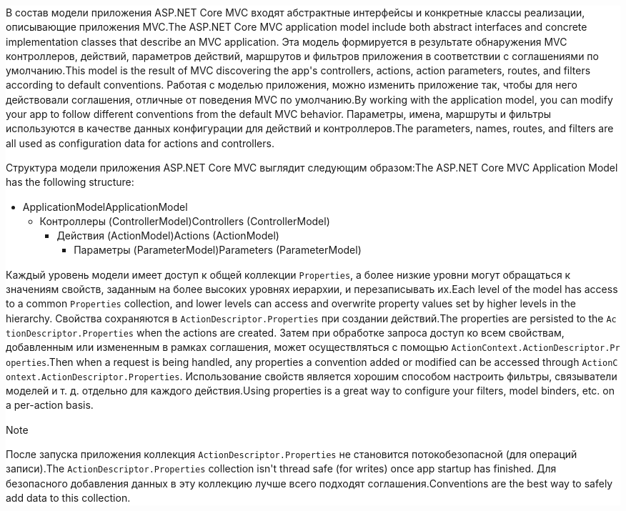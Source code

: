 <span data-ttu-id="02480-110">В состав модели приложения ASP.NET Core MVC входят абстрактные интерфейсы и конкретные классы реализации, описывающие приложения MVC.</span><span class="sxs-lookup"><span data-stu-id="02480-110">The ASP.NET Core MVC application model include both abstract interfaces and concrete implementation classes that describe an MVC application.</span></span> <span data-ttu-id="02480-111">Эта модель формируется в результате обнаружения MVC контроллеров, действий, параметров действий, маршрутов и фильтров приложения в соответствии с соглашениями по умолчанию.</span><span class="sxs-lookup"><span data-stu-id="02480-111">This model is the result of MVC discovering the app's controllers, actions, action parameters, routes, and filters according to default conventions.</span></span> <span data-ttu-id="02480-112">Работая с моделью приложения, можно изменить приложение так, чтобы для него действовали соглашения, отличные от поведения MVC по умолчанию.</span><span class="sxs-lookup"><span data-stu-id="02480-112">By working with the application model, you can modify your app to follow different conventions from the default MVC behavior.</span></span> <span data-ttu-id="02480-113">Параметры, имена, маршруты и фильтры используются в качестве данных конфигурации для действий и контроллеров.</span><span class="sxs-lookup"><span data-stu-id="02480-113">The parameters, names, routes, and filters are all used as configuration data for actions and controllers.</span></span>

<span data-ttu-id="02480-114">Структура модели приложения ASP.NET Core MVC выглядит следующим образом:</span><span class="sxs-lookup"><span data-stu-id="02480-114">The ASP.NET Core MVC Application Model has the following structure:</span></span>

* <span data-ttu-id="02480-115">ApplicationModel</span><span class="sxs-lookup"><span data-stu-id="02480-115">ApplicationModel</span></span>
  * <span data-ttu-id="02480-116">Контроллеры (ControllerModel)</span><span class="sxs-lookup"><span data-stu-id="02480-116">Controllers (ControllerModel)</span></span>
    * <span data-ttu-id="02480-117">Действия (ActionModel)</span><span class="sxs-lookup"><span data-stu-id="02480-117">Actions (ActionModel)</span></span>
      * <span data-ttu-id="02480-118">Параметры (ParameterModel)</span><span class="sxs-lookup"><span data-stu-id="02480-118">Parameters (ParameterModel)</span></span>

<span data-ttu-id="02480-119">Каждый уровень модели имеет доступ к общей коллекции `Properties`, а более низкие уровни могут обращаться к значениям свойств, заданным на более высоких уровнях иерархии, и перезаписывать их.</span><span class="sxs-lookup"><span data-stu-id="02480-119">Each level of the model has access to a common `Properties` collection, and lower levels can access and overwrite property values set by higher levels in the hierarchy.</span></span> <span data-ttu-id="02480-120">Свойства сохраняются в `ActionDescriptor.Properties` при создании действий.</span><span class="sxs-lookup"><span data-stu-id="02480-120">The properties are persisted to the `ActionDescriptor.Properties` when the actions are created.</span></span> <span data-ttu-id="02480-121">Затем при обработке запроса доступ ко всем свойствам, добавленным или измененным в рамках соглашения, может осуществляться с помощью `ActionContext.ActionDescriptor.Properties`.</span><span class="sxs-lookup"><span data-stu-id="02480-121">Then when a request is being handled, any properties a convention added or modified can be accessed through `ActionContext.ActionDescriptor.Properties`.</span></span> <span data-ttu-id="02480-122">Использование свойств является хорошим способом настроить фильтры, связыватели моделей и т. д. отдельно для каждого действия.</span><span class="sxs-lookup"><span data-stu-id="02480-122">Using properties is a great way to configure your filters, model binders, etc. on a per-action basis.</span></span>

> [!NOTE]
> <span data-ttu-id="02480-123">После запуска приложения коллекция `ActionDescriptor.Properties` не становится потокобезопасной (для операций записи).</span><span class="sxs-lookup"><span data-stu-id="02480-123">The `ActionDescriptor.Properties` collection isn't thread safe (for writes) once app startup has finished.</span></span> <span data-ttu-id="02480-124">Для безопасного добавления данных в эту коллекцию лучше всего подходят соглашения.</span><span class="sxs-lookup"><span data-stu-id="02480-124">Conventions are the best way to safely add data to this collection.</span></span>
